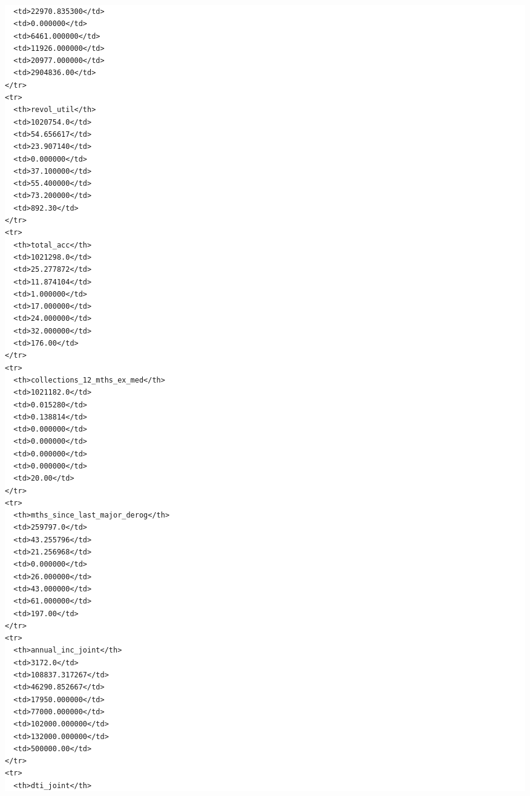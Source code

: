       <td>22970.835300</td>
      <td>0.000000</td>
      <td>6461.000000</td>
      <td>11926.000000</td>
      <td>20977.000000</td>
      <td>2904836.00</td>
    </tr>
    <tr>
      <th>revol_util</th>
      <td>1020754.0</td>
      <td>54.656617</td>
      <td>23.907140</td>
      <td>0.000000</td>
      <td>37.100000</td>
      <td>55.400000</td>
      <td>73.200000</td>
      <td>892.30</td>
    </tr>
    <tr>
      <th>total_acc</th>
      <td>1021298.0</td>
      <td>25.277872</td>
      <td>11.874104</td>
      <td>1.000000</td>
      <td>17.000000</td>
      <td>24.000000</td>
      <td>32.000000</td>
      <td>176.00</td>
    </tr>
    <tr>
      <th>collections_12_mths_ex_med</th>
      <td>1021182.0</td>
      <td>0.015280</td>
      <td>0.138814</td>
      <td>0.000000</td>
      <td>0.000000</td>
      <td>0.000000</td>
      <td>0.000000</td>
      <td>20.00</td>
    </tr>
    <tr>
      <th>mths_since_last_major_derog</th>
      <td>259797.0</td>
      <td>43.255796</td>
      <td>21.256968</td>
      <td>0.000000</td>
      <td>26.000000</td>
      <td>43.000000</td>
      <td>61.000000</td>
      <td>197.00</td>
    </tr>
    <tr>
      <th>annual_inc_joint</th>
      <td>3172.0</td>
      <td>108837.317267</td>
      <td>46290.852667</td>
      <td>17950.000000</td>
      <td>77000.000000</td>
      <td>102000.000000</td>
      <td>132000.000000</td>
      <td>500000.00</td>
    </tr>
    <tr>
      <th>dti_joint</th>